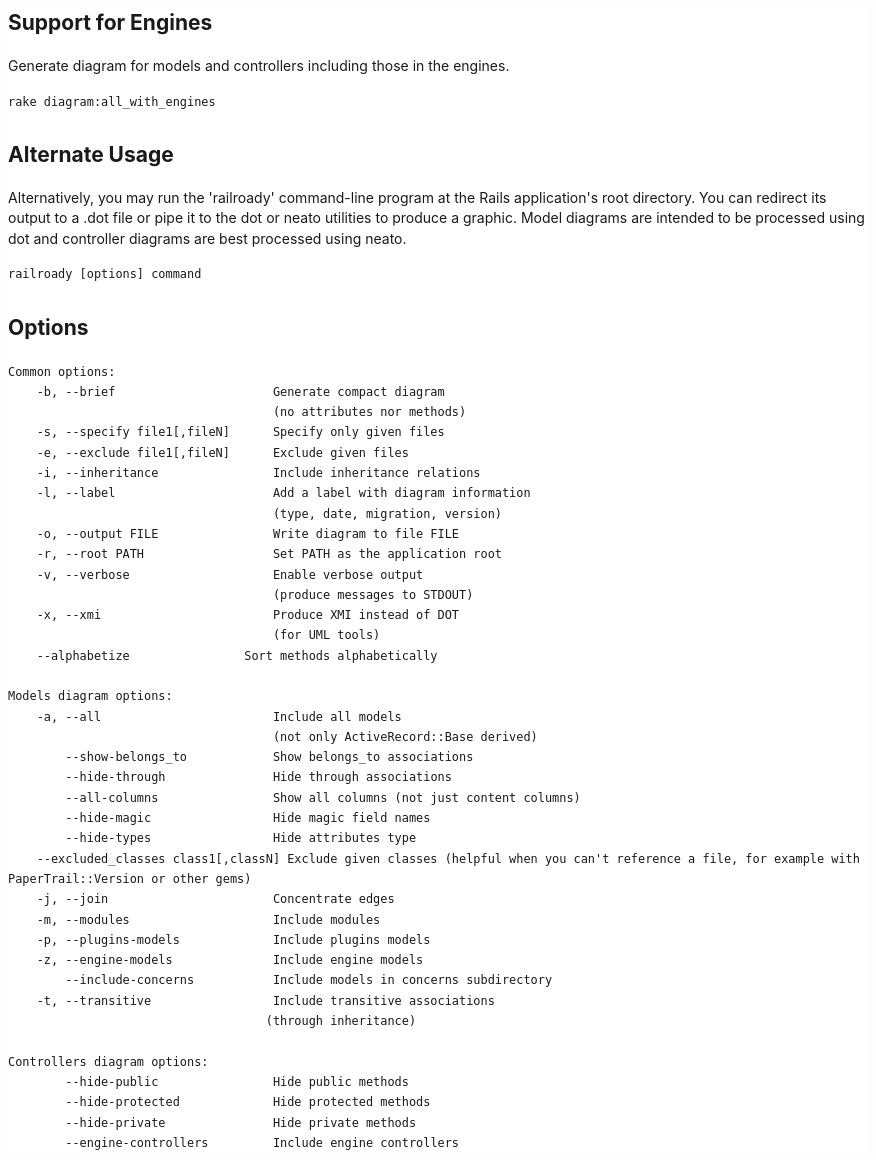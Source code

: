 ## Support for Engines

Generate diagram for models and controllers including those in the engines.

    rake diagram:all_with_engines

## Alternate Usage

Alternatively, you may run the 'railroady' command-line program at the Rails application's root directory. You can redirect its output to a .dot file or pipe it to the dot or neato utilities to produce a graphic. Model diagrams are intended to be processed using dot and controller diagrams are best processed using neato.

    railroady [options] command

## Options

  	Common options:
      	-b, --brief                      Generate compact diagram
                                         (no attributes nor methods)
      	-s, --specify file1[,fileN]      Specify only given files
      	-e, --exclude file1[,fileN]      Exclude given files
      	-i, --inheritance                Include inheritance relations
      	-l, --label                      Add a label with diagram information
                                         (type, date, migration, version)
      	-o, --output FILE                Write diagram to file FILE
      	-r, --root PATH                  Set PATH as the application root
      	-v, --verbose                    Enable verbose output
                                         (produce messages to STDOUT)
      	-x, --xmi                        Produce XMI instead of DOT
                                         (for UML tools)
        --alphabetize                Sort methods alphabetically

  	Models diagram options:
      	-a, --all                        Include all models
                                         (not only ActiveRecord::Base derived)
          	--show-belongs_to            Show belongs_to associations
          	--hide-through               Hide through associations
          	--all-columns                Show all columns (not just content columns)
          	--hide-magic                 Hide magic field names
          	--hide-types                 Hide attributes type
        --excluded_classes class1[,classN] Exclude given classes (helpful when you can't reference a file, for example with PaperTrail::Version or other gems)
      	-j, --join                       Concentrate edges
      	-m, --modules                    Include modules
      	-p, --plugins-models             Include plugins models
      	-z, --engine-models              Include engine models
          	--include-concerns           Include models in concerns subdirectory
      	-t, --transitive                 Include transitive associations
                                       	(through inheritance)                                

  	Controllers diagram options:
          	--hide-public                Hide public methods
          	--hide-protected             Hide protected methods
          	--hide-private               Hide private methods
          	--engine-controllers         Include engine controllers
